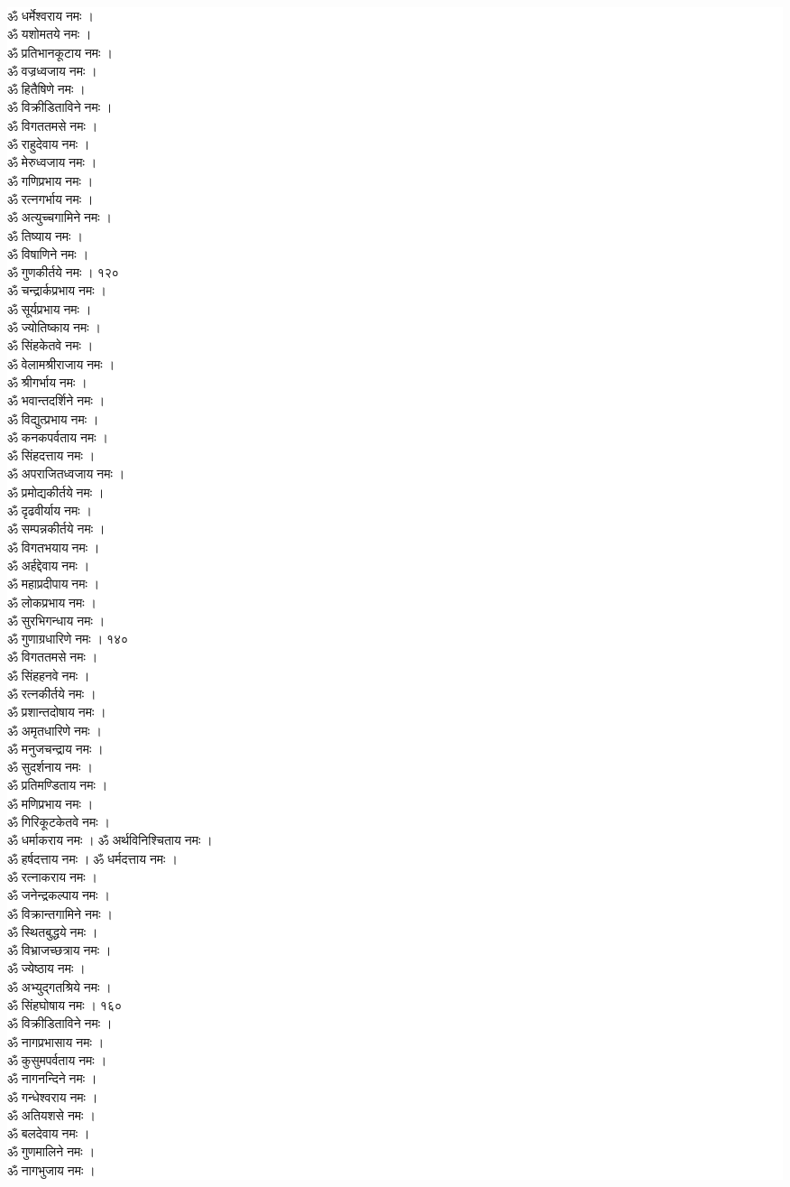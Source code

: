 ॐ धर्मेश्वराय नमः ।  
ॐ यशोमतये नमः ।  
ॐ प्रतिभानकूटाय नमः ।  
ॐ वज्रध्वजाय नमः ।  
ॐ हितैषिणे नमः ।  
ॐ विक्रीडिताविने नमः ।  
ॐ विगततमसे नमः ।  
ॐ राहुदेवाय नमः ।  
ॐ मेरुध्वजाय नमः ।  
ॐ गणिप्रभाय नमः ।  
ॐ रत्नगर्भाय नमः ।  
ॐ अत्युच्चगामिने नमः ।  
ॐ तिष्याय नमः ।  
ॐ विषाणिने नमः ।  
ॐ गुणकीर्तये नमः । १२०  
ॐ चन्द्रार्कप्रभाय नमः ।  
ॐ सूर्यप्रभाय नमः ।  
ॐ ज्योतिष्काय नमः ।  
ॐ सिंहकेतवे नमः ।  
ॐ वेलामश्रीराजाय नमः ।  
ॐ श्रीगर्भाय नमः ।  
ॐ भवान्तदर्शिने नमः ।  
ॐ विद्युत्प्रभाय नमः ।  
ॐ कनकपर्वताय नमः ।  
ॐ सिंहदत्ताय नमः ।  
ॐ अपराजितध्वजाय नमः ।  
ॐ प्रमोद्यकीर्तये नमः ।  
ॐ दृढवीर्याय नमः ।  
ॐ सम्पन्नकीर्तये नमः ।  
ॐ विगतभयाय नमः ।  
ॐ अर्हद्देवाय नमः ।  
ॐ महाप्रदीपाय नमः ।  
ॐ लोकप्रभाय नमः ।  
ॐ सुरभिगन्धाय नमः ।  
ॐ गुणाग्रधारिणे नमः । १४०  
ॐ विगततमसे नमः ।  
ॐ सिंहहनवे नमः ।  
ॐ रत्नकीर्तये नमः ।  
ॐ प्रशान्तदोषाय नमः ।  
ॐ अमृतधारिणे नमः ।  
ॐ मनुजचन्द्राय नमः ।  
ॐ सुदर्शनाय नमः ।  
ॐ प्रतिमण्डिताय नमः ।  
ॐ मणिप्रभाय नमः ।  
ॐ गिरिकूटकेतवे नमः ।  
ॐ धर्माकराय नमः । ॐ अर्थविनिश्चिताय नमः ।  
ॐ हर्षदत्ताय नमः । ॐ धर्मदत्ताय नमः ।  
ॐ रत्नाकराय नमः ।  
ॐ जनेन्द्रकल्पाय नमः ।  
ॐ विक्रान्तगामिने नमः ।  
ॐ स्थितबुद्धये नमः ।  
ॐ विभ्राजच्छत्राय नमः ।  
ॐ ज्येष्ठाय नमः ।  
ॐ अभ्युद्गतश्रिये नमः ।  
ॐ सिंहघोषाय नमः । १६०  
ॐ विक्रीडिताविने नमः ।  
ॐ नागप्रभासाय नमः ।  
ॐ कुसुमपर्वताय नमः ।  
ॐ नागनन्दिने नमः ।  
ॐ गन्धेश्वराय नमः ।  
ॐ अतियशसे नमः ।  
ॐ बलदेवाय नमः ।  
ॐ गुणमालिने नमः ।  
ॐ नागभुजाय नमः ।  